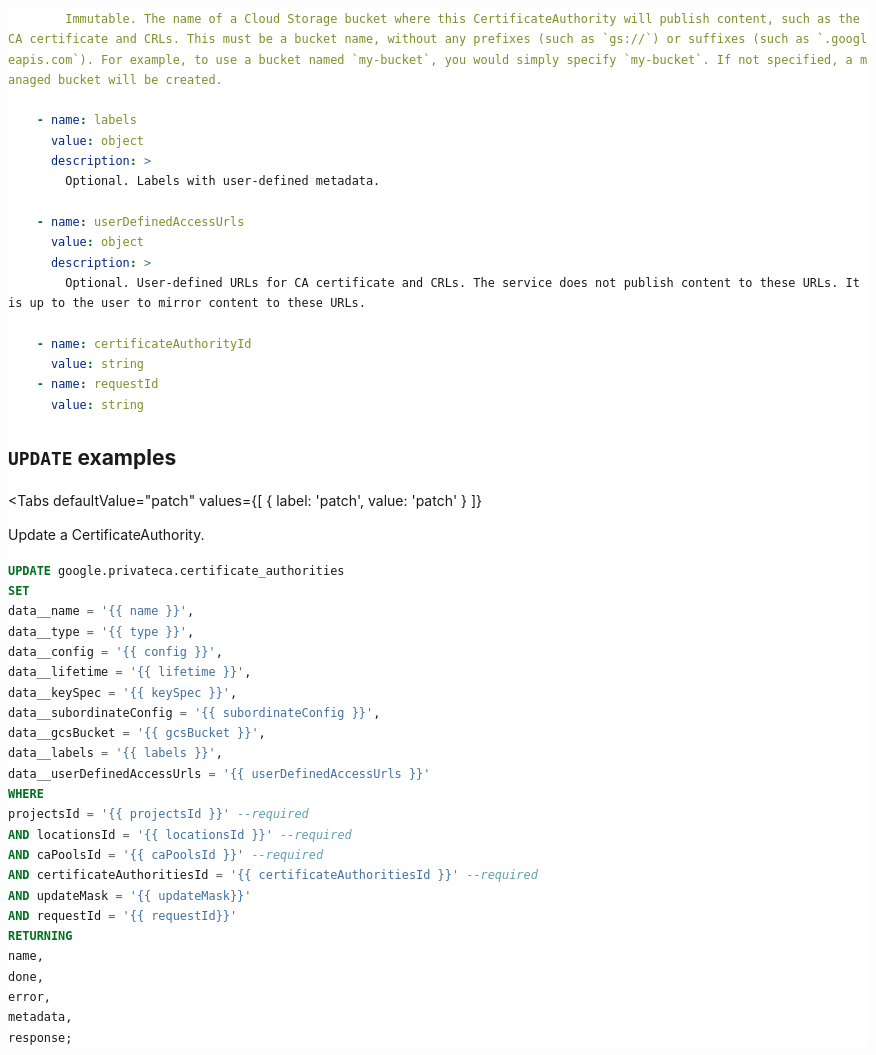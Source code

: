 ```yaml
        Immutable. The name of a Cloud Storage bucket where this CertificateAuthority will publish content, such as the CA certificate and CRLs. This must be a bucket name, without any prefixes (such as `gs://`) or suffixes (such as `.googleapis.com`). For example, to use a bucket named `my-bucket`, you would simply specify `my-bucket`. If not specified, a managed bucket will be created.
        
    - name: labels
      value: object
      description: >
        Optional. Labels with user-defined metadata.
        
    - name: userDefinedAccessUrls
      value: object
      description: >
        Optional. User-defined URLs for CA certificate and CRLs. The service does not publish content to these URLs. It is up to the user to mirror content to these URLs.
        
    - name: certificateAuthorityId
      value: string
    - name: requestId
      value: string
```
</TabItem>
</Tabs>


## `UPDATE` examples

<Tabs
    defaultValue="patch"
    values={[
        { label: 'patch', value: 'patch' }
    ]}
>
<TabItem value="patch">

Update a CertificateAuthority.

```sql
UPDATE google.privateca.certificate_authorities
SET 
data__name = '{{ name }}',
data__type = '{{ type }}',
data__config = '{{ config }}',
data__lifetime = '{{ lifetime }}',
data__keySpec = '{{ keySpec }}',
data__subordinateConfig = '{{ subordinateConfig }}',
data__gcsBucket = '{{ gcsBucket }}',
data__labels = '{{ labels }}',
data__userDefinedAccessUrls = '{{ userDefinedAccessUrls }}'
WHERE 
projectsId = '{{ projectsId }}' --required
AND locationsId = '{{ locationsId }}' --required
AND caPoolsId = '{{ caPoolsId }}' --required
AND certificateAuthoritiesId = '{{ certificateAuthoritiesId }}' --required
AND updateMask = '{{ updateMask}}'
AND requestId = '{{ requestId}}'
RETURNING
name,
done,
error,
metadata,
response;
```
</TabItem>